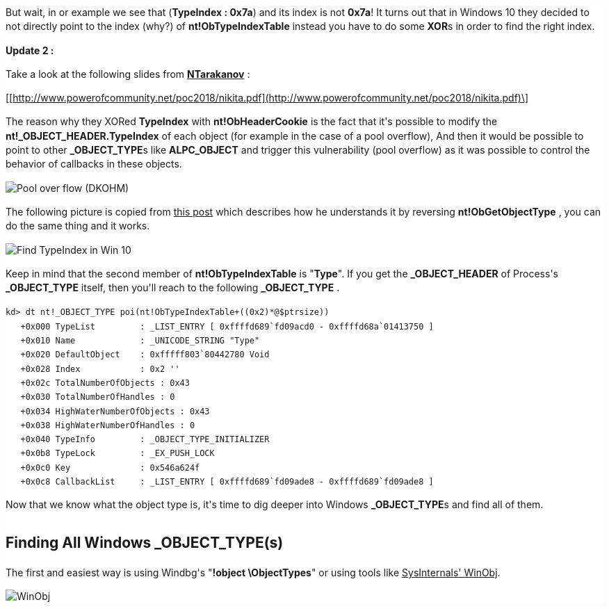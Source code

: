 But wait, in or example we see that (**TypeIndex : 0x7a**) and its index is not **0x7a**! It turns out that in Windows 10 they decided to not directly point to the index (why?) of **nt!ObTypeIndexTable** instead you have to do some **XOR**s in order to find the right index.

**Update 2 :**

Take a look at the following slides from [**NTarakanov**](https://twitter.com/NTarakanov) :

\[[http://www.powerofcommunity.net/poc2018/nikita.pdf](http://www.powerofcommunity.net/poc2018/nikita.pdf)\]

The reason why they XORed **TypeIndex** with **nt!ObHeaderCookie** is the fact that it's possible to modify the **nt!\_OBJECT\_HEADER.TypeIndex** of each object (for example in the case of a pool overflow), And then it would be possible to point to other **\_OBJECT\_TYPE**s like **ALPC\_OBJECT** and trigger this vulnerability (pool overflow) as it was possible to control the behavior of callbacks in these objects.

![Pool over flow (DKOHM)](../../assets/images/object-data-corruption.png)

The following picture is copied from [this post](https://medium.com/@ashabdalhalim/a-light-on-windows-10s-object-header-typeindex-value-e8f907e7073a) which describes how he understands it by reversing **nt!ObGetObjectType** , you can do the same thing and it works.

![Find TypeIndex in Win 10](../../assets/images/type-index.png)

Keep in mind that the second member of **nt!ObTypeIndexTable** is "**Type**". If you get the **\_OBJECT\_HEADER** of Process's **\_OBJECT\_TYPE** itself, then you'll reach to the following **\_OBJECT\_TYPE** .

```
kd> dt nt!_OBJECT_TYPE poi(nt!ObTypeIndexTable+((0x2)*@$ptrsize)) 
   +0x000 TypeList         : _LIST_ENTRY [ 0xffffd689`fd09acd0 - 0xffffd68a`01413750 ]
   +0x010 Name             : _UNICODE_STRING "Type"
   +0x020 DefaultObject    : 0xfffff803`80442780 Void
   +0x028 Index            : 0x2 ''
   +0x02c TotalNumberOfObjects : 0x43
   +0x030 TotalNumberOfHandles : 0
   +0x034 HighWaterNumberOfObjects : 0x43
   +0x038 HighWaterNumberOfHandles : 0
   +0x040 TypeInfo         : _OBJECT_TYPE_INITIALIZER
   +0x0b8 TypeLock         : _EX_PUSH_LOCK
   +0x0c0 Key              : 0x546a624f
   +0x0c8 CallbackList     : _LIST_ENTRY [ 0xffffd689`fd09ade8 - 0xffffd689`fd09ade8 ]
```

Now that we know what the object type is, it's time to dig deeper into Windows **\_OBJECT\_TYPE**s and find all of them.

## **Finding All Windows \_OBJECT\_TYPE(s)**

The first and easiest way is using Windbg's "**!object \\ObjectTypes**" or using tools like [SysInternals' WinObj](https://docs.microsoft.com/en-us/sysinternals/downloads/winobj).

![WinObj](../../assets/images/reversing-windows-internal-3.png)
